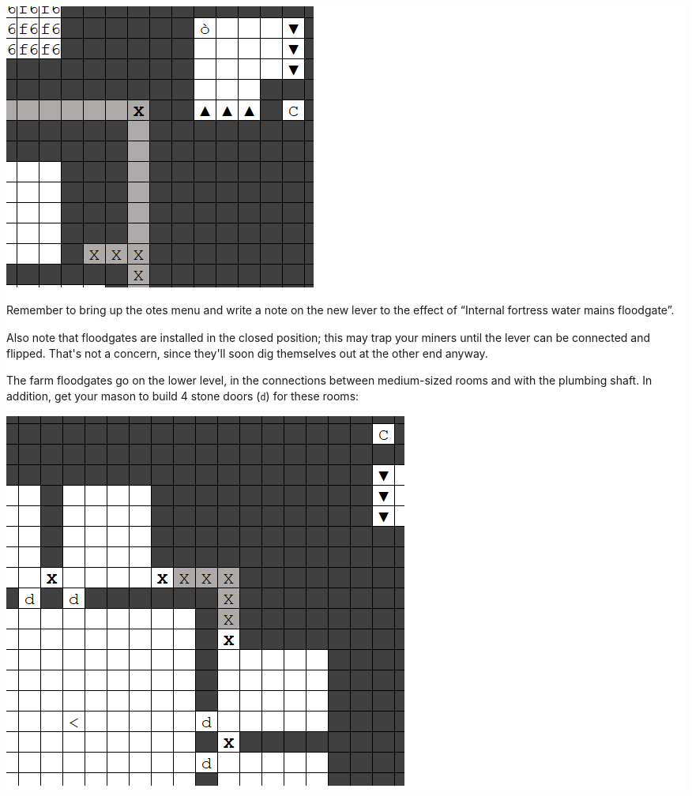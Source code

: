 ![](images/9_mains_water_floodgate.png "9_mains_water_floodgate.png")

Remember to bring up the otes menu and write a note on the new lever to
the effect of “Internal fortress water mains floodgate”.

Also note that floodgates are installed in the closed position; this may
trap your miners until the lever can be connected and flipped. That's
not a concern, since they'll soon dig themselves out at the other end
anyway.

The farm floodgates go on the lower level, in the connections between
medium-sized rooms and with the plumbing shaft. In addition, get your
mason to build 4 stone doors (`d`) for these rooms:

![](images/10_farm_irrigation_floodgates.png "10_farm_irrigation_floodgates.png")
